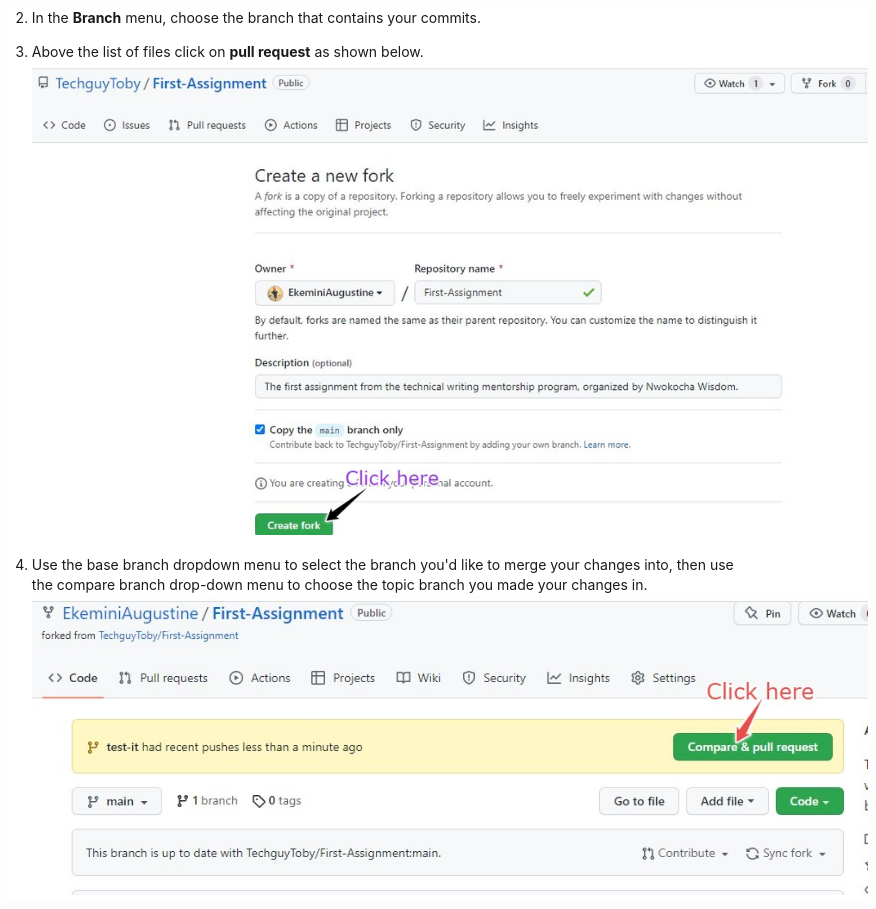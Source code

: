2. In the **Branch** menu, choose the branch that contains your commits.

3.  Above the list of files click on **pull request** as shown below. ![pull](images/complete%20fork.jpeg)

4. Use the base branch dropdown menu to select the branch you'd like to merge your changes into, then use the compare branch drop-down menu to choose the topic branch you made your changes in. ![pull](images/start%20pull.jpeg)